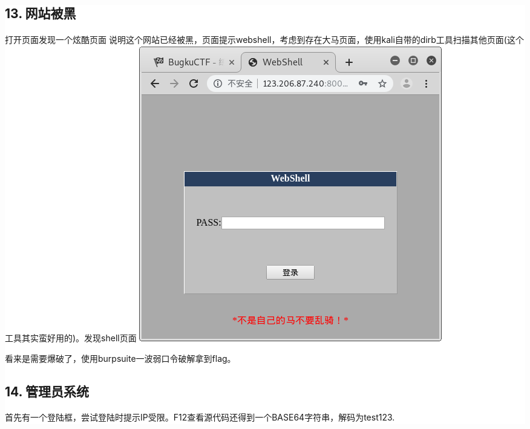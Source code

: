 ## 13. 网站被黑

  打开页面发现一个炫酷页面
  说明这个网站已经被黑，页面提示webshell，考虑到存在大马页面，使用kali自带的dirb工具扫描其他页面(这个工具其实蛮好用的)。发现shell页面
  ![网站被黑shell页面](../../imgs/Bugku/Web/gnome-shell-screenshot-Q6KP3Z.png)

  看来是需要爆破了，使用burpsuite一波弱口令破解拿到flag。

## 14. 管理员系统

  首先有一个登陆框，尝试登陆时提示IP受限。F12查看源代码还得到一个BASE64字符串，解码为test123.